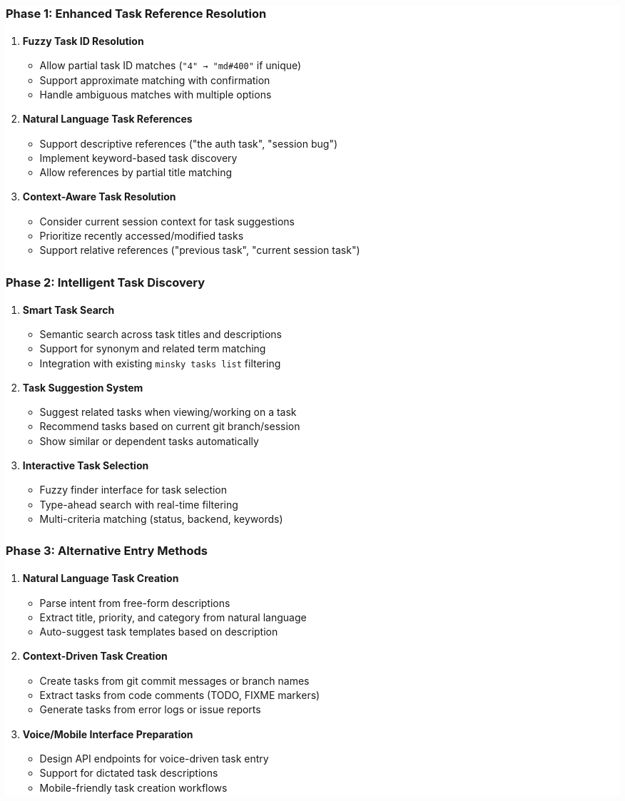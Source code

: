 ### Phase 1: Enhanced Task Reference Resolution

1. **Fuzzy Task ID Resolution**

   - Allow partial task ID matches (`"4" → "md#400"` if unique)
   - Support approximate matching with confirmation
   - Handle ambiguous matches with multiple options

2. **Natural Language Task References**

   - Support descriptive references ("the auth task", "session bug")
   - Implement keyword-based task discovery
   - Allow references by partial title matching

3. **Context-Aware Task Resolution**
   - Consider current session context for task suggestions
   - Prioritize recently accessed/modified tasks
   - Support relative references ("previous task", "current session task")

### Phase 2: Intelligent Task Discovery

1. **Smart Task Search**

   - Semantic search across task titles and descriptions
   - Support for synonym and related term matching
   - Integration with existing `minsky tasks list` filtering

2. **Task Suggestion System**

   - Suggest related tasks when viewing/working on a task
   - Recommend tasks based on current git branch/session
   - Show similar or dependent tasks automatically

3. **Interactive Task Selection**
   - Fuzzy finder interface for task selection
   - Type-ahead search with real-time filtering
   - Multi-criteria matching (status, backend, keywords)

### Phase 3: Alternative Entry Methods

1. **Natural Language Task Creation**

   - Parse intent from free-form descriptions
   - Extract title, priority, and category from natural language
   - Auto-suggest task templates based on description

2. **Context-Driven Task Creation**

   - Create tasks from git commit messages or branch names
   - Extract tasks from code comments (TODO, FIXME markers)
   - Generate tasks from error logs or issue reports

3. **Voice/Mobile Interface Preparation**
   - Design API endpoints for voice-driven task entry
   - Support for dictated task descriptions
   - Mobile-friendly task creation workflows
